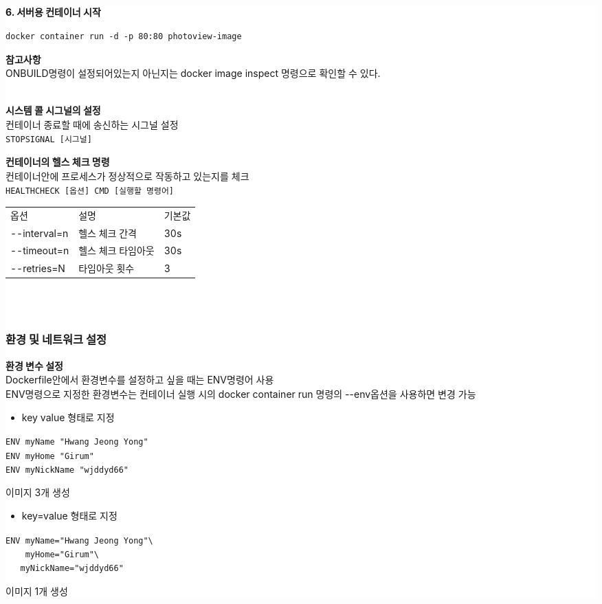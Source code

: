 **6. 서버용 컨테이너 시작**  
```code
docker container run -d -p 80:80 photoview-image
```
**참고사항**  
ONBUILD명령이 설정되어있는지 아닌지는 docker image inspect 명령으로 확인할 수 있다.  
<br>

**시스템 콜 시그널의 설정**  
컨테이너 종료할 때에 송신하는 시그널 설정  
<code>STOPSIGNAL [시그널]</code><br>  

**컨테이너의 헬스 체크 명령**  
컨테이너안에 프로세스가 정상적으로 작동하고 있는지를 체크  
<code>HEALTHCHECK [옵션] CMD [실행할 명령어]</code><br>  
<table class="table">
<tr>
<td>옵션</td>
<td>설명</td>
<td>기본값</td>
</tr>

<tr>
<td>--interval=n</td>
<td>헬스 체크 간격</td>
<td>30s</td>
</tr>

<tr>
<td>--timeout=n</td>
<td>헬스 체크 타임아웃</td>
<td>30s</td>
</tr>

<tr>
<td>--retries=N</td>
<td>타임아웃 횟수</td>
<td>3</td>
</tr>

</table>
<br><br>

### 환경 및 네트워크 설정
**환경 변수 설정**  
Dockerfile안에서 환경변수를 설정하고 싶을 때는 ENV명령어 사용  
ENV명령으로 지정한 환경변수는 컨테이너 실행 시의 docker container run 명령의 --env옵션을 사용하면 변경 가능  
- key value 형태로 지정  
```code
ENV myName "Hwang Jeong Yong"
ENV myHome "Girum"
ENV myNickName "wjddyd66"
```
이미지 3개 생성
- key=value 형태로 지정  
```code
ENV myName="Hwang Jeong Yong"\
    myHome="Girum"\
   myNickName="wjddyd66"
```
이미지 1개 생성  
